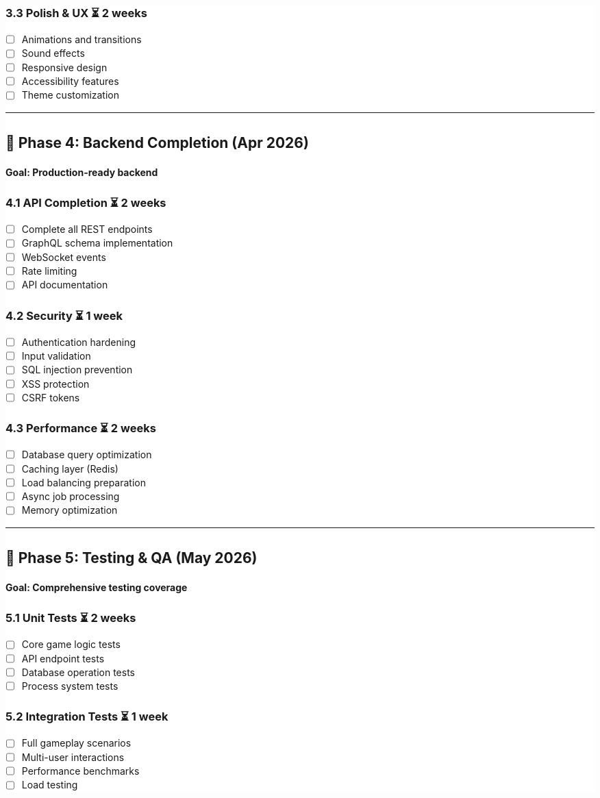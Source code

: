 ### 3.3 Polish & UX ⏳ 2 weeks
- [ ] Animations and transitions
- [ ] Sound effects
- [ ] Responsive design
- [ ] Accessibility features
- [ ] Theme customization

---

## 📍 Phase 4: Backend Completion (Apr 2026)
**Goal: Production-ready backend**

### 4.1 API Completion ⏳ 2 weeks
- [ ] Complete all REST endpoints
- [ ] GraphQL schema implementation
- [ ] WebSocket events
- [ ] Rate limiting
- [ ] API documentation

### 4.2 Security ⏳ 1 week
- [ ] Authentication hardening
- [ ] Input validation
- [ ] SQL injection prevention
- [ ] XSS protection
- [ ] CSRF tokens

### 4.3 Performance ⏳ 2 weeks
- [ ] Database query optimization
- [ ] Caching layer (Redis)
- [ ] Load balancing preparation
- [ ] Async job processing
- [ ] Memory optimization

---

## 📍 Phase 5: Testing & QA (May 2026)
**Goal: Comprehensive testing coverage**

### 5.1 Unit Tests ⏳ 2 weeks
- [ ] Core game logic tests
- [ ] API endpoint tests
- [ ] Database operation tests
- [ ] Process system tests

### 5.2 Integration Tests ⏳ 1 week
- [ ] Full gameplay scenarios
- [ ] Multi-user interactions
- [ ] Performance benchmarks
- [ ] Load testing
